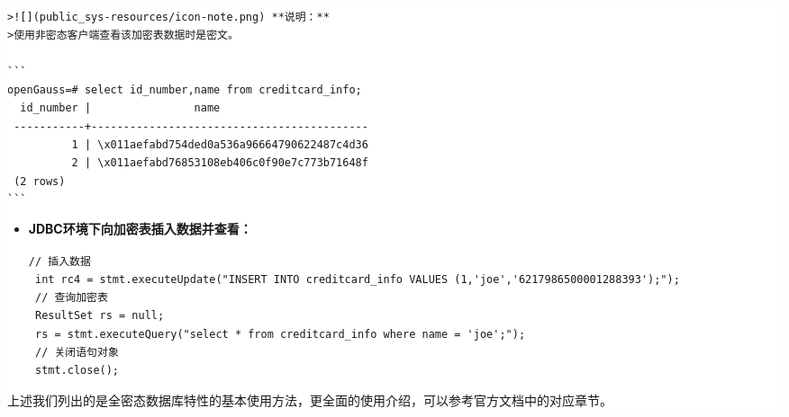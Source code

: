     >![](public_sys-resources/icon-note.png) **说明：** 
    >使用非密态客户端查看该加密表数据时是密文。

    ```
    openGauss=# select id_number,name from creditcard_info; 
      id_number |                name 
     -----------+------------------------------------------- 
              1 | \x011aefabd754ded0a536a96664790622487c4d36 
              2 | \x011aefabd76853108eb406c0f90e7c773b71648f 
     (2 rows)
    ```


-   **JDBC环境下向加密表插入数据并查看：**

    ```
    // 插入数据
     int rc4 = stmt.executeUpdate("INSERT INTO creditcard_info VALUES (1,'joe','6217986500001288393');"); 
     // 查询加密表
     ResultSet rs = null; 
     rs = stmt.executeQuery("select * from creditcard_info where name = 'joe';"); 
     // 关闭语句对象
     stmt.close();
    ```


上述我们列出的是全密态数据库特性的基本使用方法，更全面的使用介绍，可以参考官方文档中的对应章节。

